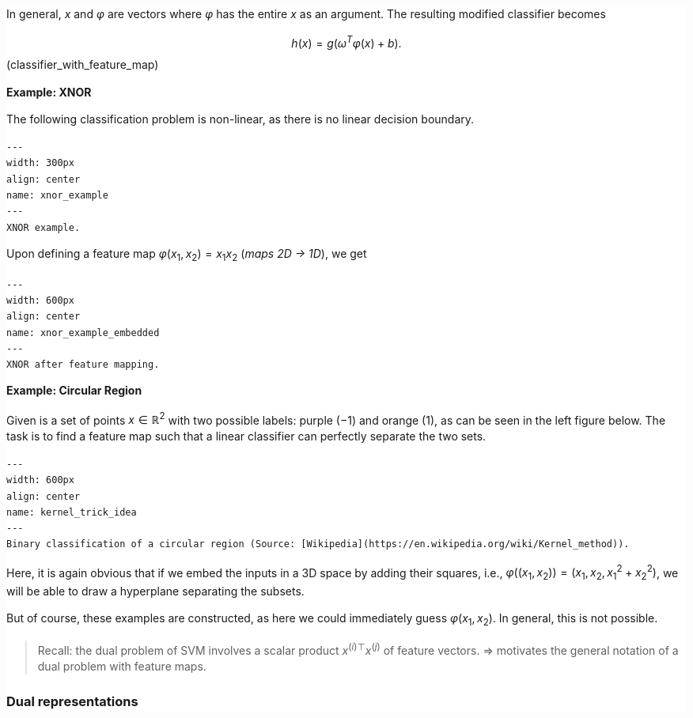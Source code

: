 In general, $x$ and $\varphi$ are vectors where $\varphi$ has the entire $x$ as an argument. The resulting modified classifier becomes

$$h(x)= g(\omega^T \varphi(x)+b).$$ (classifier_with_feature_map)

**Example: XNOR**

The following classification problem is non-linear, as there is no linear decision boundary.

```{figure} ../imgs/svm/xnor_example.png
---
width: 300px
align: center
name: xnor_example
---
XNOR example.
```

Upon defining a feature map $\varphi (x_1,x_2) = x_1 x_2$ (*maps 2D $\rightarrow$ 1D*), we get

```{figure} ../imgs/svm/xnor_example_embedded.png
---
width: 600px
align: center
name: xnor_example_embedded
---
XNOR after feature mapping.
```

**Example: Circular Region**

Given is a set of points $x \in \mathbb{R}^{2}$ with two possible labels: purple ($-1$) and orange ($1$), as can be seen in the left figure below. The task is to find a feature map such that a linear classifier can perfectly separate the two sets.

```{figure} ../imgs/svm/kernel_trick_idea.png
---
width: 600px
align: center
name: kernel_trick_idea
---
Binary classification of a circular region (Source: [Wikipedia](https://en.wikipedia.org/wiki/Kernel_method)).
```

Here, it is again obvious that if we embed the inputs in a 3D space by adding their squares, i.e., $\varphi((x_1, x_2)) = (x_1, x_2, x_1^2+x_2^2)$, we will be able to draw a hyperplane separating the subsets.

But of course, these examples are constructed, as here we could immediately guess $\varphi(x_1,x_2)$. In general, this is not possible.

> Recall: the dual problem of SVM involves a scalar product $x^{(i)\top}x^{(j)}$ of feature vectors.
$\Rightarrow$ motivates the general notation of a dual problem with feature maps.

### Dual representations
